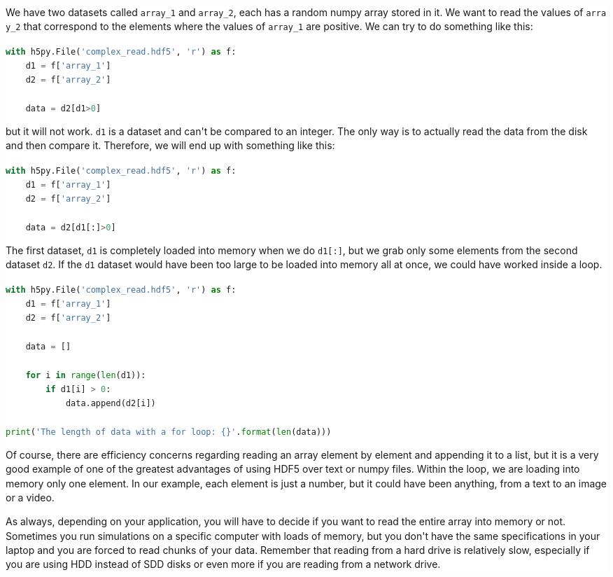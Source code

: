 We have two datasets called `array_1` and `array_2`, each has a random
numpy array stored in it. We want to read the values of `array_2` that
correspond to the elements where the values of `array_1` are positive.
We can try to do something like this:

```python
with h5py.File('complex_read.hdf5', 'r') as f:
    d1 = f['array_1']
    d2 = f['array_2']

    data = d2[d1>0]
```

but it will not work. `d1` is a dataset and can't be compared to an
integer. The only way is to actually read the data from the disk and
then compare it. Therefore, we will end up with something like this:

```python
with h5py.File('complex_read.hdf5', 'r') as f:
    d1 = f['array_1']
    d2 = f['array_2']

    data = d2[d1[:]>0]
```

The first dataset, `d1` is completely loaded into memory when we do
`d1[:]`, but we grab only some elements from the second dataset `d2`. If
the `d1` dataset would have been too large to be loaded into memory all
at once, we could have worked inside a loop.

```python
with h5py.File('complex_read.hdf5', 'r') as f:
    d1 = f['array_1']
    d2 = f['array_2']

    data = []

    for i in range(len(d1)):
        if d1[i] > 0:
            data.append(d2[i])

print('The length of data with a for loop: {}'.format(len(data)))
```

Of course, there are efficiency concerns regarding reading an array
element by element and appending it to a list, but it is a very good
example of one of the greatest advantages of using HDF5 over text or
numpy files. Within the loop, we are loading into memory only one
element. In our example, each element is just a number, but it could
have been anything, from a text to an image or a video.

As always, depending on your application, you will have to decide if you
want to read the entire array into memory or not. Sometimes you run
simulations on a specific computer with loads of memory, but you don't
have the same specifications in your laptop and you are forced to read
chunks of your data. Remember that reading from a hard drive is
relatively slow, especially if you are using HDD instead of SDD disks or
even more if you are reading from a network drive.
